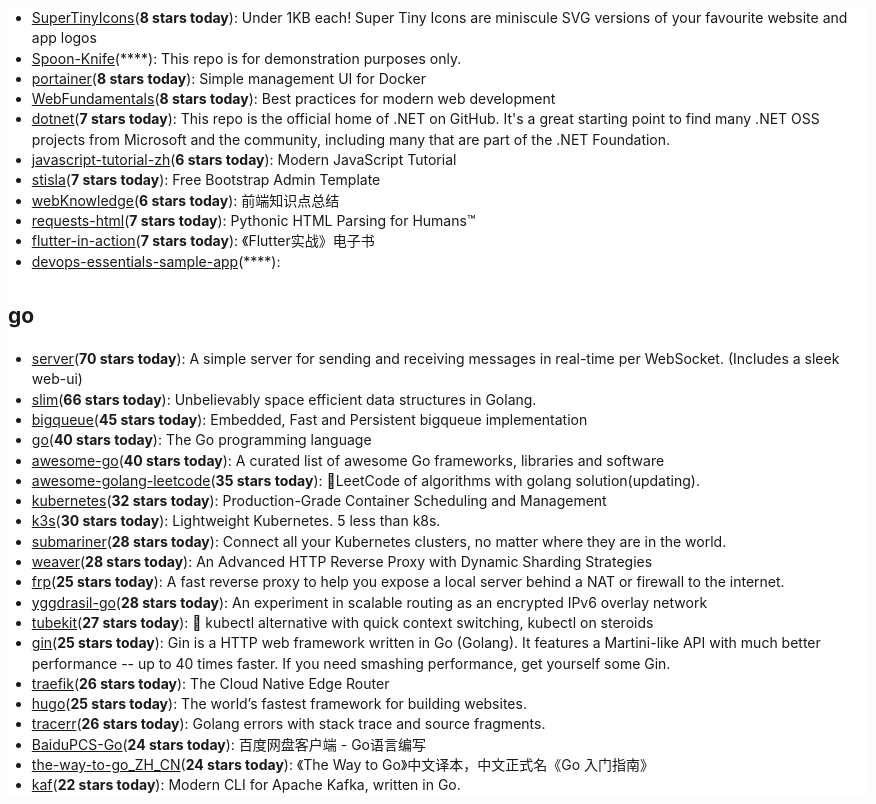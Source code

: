 * [SuperTinyIcons](https://github.com/edent/SuperTinyIcons)(**8 stars today**): Under 1KB each! Super Tiny Icons are miniscule SVG versions of your favourite website and app logos
* [Spoon-Knife](https://github.com/octocat/Spoon-Knife)(****): This repo is for demonstration purposes only.
* [portainer](https://github.com/portainer/portainer)(**8 stars today**): Simple management UI for Docker
* [WebFundamentals](https://github.com/google/WebFundamentals)(**8 stars today**): Best practices for modern web development
* [dotnet](https://github.com/Microsoft/dotnet)(**7 stars today**): This repo is the official home of .NET on GitHub. It's a great starting point to find many .NET OSS projects from Microsoft and the community, including many that are part of the .NET Foundation.
* [javascript-tutorial-zh](https://github.com/xitu/javascript-tutorial-zh)(**6 stars today**): Modern JavaScript Tutorial
* [stisla](https://github.com/stisla/stisla)(**7 stars today**): Free Bootstrap Admin Template
* [webKnowledge](https://github.com/huyaocode/webKnowledge)(**6 stars today**): 前端知识点总结
* [requests-html](https://github.com/kennethreitz/requests-html)(**7 stars today**): Pythonic HTML Parsing for Humans™
* [flutter-in-action](https://github.com/flutterchina/flutter-in-action)(**7 stars today**): 《Flutter实战》电子书
* [devops-essentials-sample-app](https://github.com/linuxacademy/devops-essentials-sample-app)(****): 

## go
* [server](https://github.com/gotify/server)(**70 stars today**): A simple server for sending and receiving messages in real-time per WebSocket. (Includes a sleek web-ui)
* [slim](https://github.com/openacid/slim)(**66 stars today**): Unbelievably space efficient data structures in Golang.
* [bigqueue](https://github.com/grandecola/bigqueue)(**45 stars today**): Embedded, Fast and Persistent bigqueue implementation
* [go](https://github.com/golang/go)(**40 stars today**): The Go programming language
* [awesome-go](https://github.com/avelino/awesome-go)(**40 stars today**): A curated list of awesome Go frameworks, libraries and software
* [awesome-golang-leetcode](https://github.com/kylesliu/awesome-golang-leetcode)(**35 stars today**): 📝LeetCode of algorithms with golang solution(updating).
* [kubernetes](https://github.com/kubernetes/kubernetes)(**32 stars today**): Production-Grade Container Scheduling and Management
* [k3s](https://github.com/rancher/k3s)(**30 stars today**): Lightweight Kubernetes. 5 less than k8s.
* [submariner](https://github.com/rancher/submariner)(**28 stars today**): Connect all your Kubernetes clusters, no matter where they are in the world.
* [weaver](https://github.com/gojektech/weaver)(**28 stars today**): An Advanced HTTP Reverse Proxy with Dynamic Sharding Strategies
* [frp](https://github.com/fatedier/frp)(**25 stars today**): A fast reverse proxy to help you expose a local server behind a NAT or firewall to the internet.
* [yggdrasil-go](https://github.com/yggdrasil-network/yggdrasil-go)(**28 stars today**): An experiment in scalable routing as an encrypted IPv6 overlay network
* [tubekit](https://github.com/reconquest/tubekit)(**27 stars today**): 🧪 kubectl alternative with quick context switching, kubectl on steroids
* [gin](https://github.com/gin-gonic/gin)(**25 stars today**): Gin is a HTTP web framework written in Go (Golang). It features a Martini-like API with much better performance -- up to 40 times faster. If you need smashing performance, get yourself some Gin.
* [traefik](https://github.com/containous/traefik)(**26 stars today**): The Cloud Native Edge Router
* [hugo](https://github.com/gohugoio/hugo)(**25 stars today**): The world’s fastest framework for building websites.
* [tracerr](https://github.com/ztrue/tracerr)(**26 stars today**): Golang errors with stack trace and source fragments.
* [BaiduPCS-Go](https://github.com/iikira/BaiduPCS-Go)(**24 stars today**): 百度网盘客户端 - Go语言编写
* [the-way-to-go_ZH_CN](https://github.com/Unknwon/the-way-to-go_ZH_CN)(**24 stars today**): 《The Way to Go》中文译本，中文正式名《Go 入门指南》
* [kaf](https://github.com/infinimesh/kaf)(**22 stars today**): Modern CLI for Apache Kafka, written in Go.